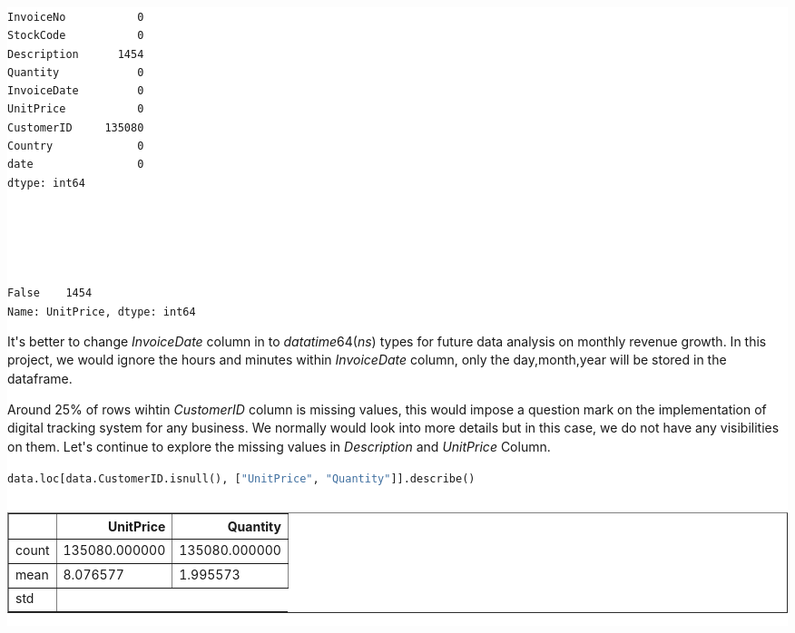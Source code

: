     InvoiceNo           0
    StockCode           0
    Description      1454
    Quantity            0
    InvoiceDate         0
    UnitPrice           0
    CustomerID     135080
    Country             0
    date                0
    dtype: int64





    False    1454
    Name: UnitPrice, dtype: int64



It's better to change $InvoiceDate$ column in to $datatime64(ns)$ types for future data analysis on monthly revenue growth. In this project, we would ignore the hours and minutes within $InvoiceDate$ column, only the day,month,year will be stored in the dataframe. 

Around 25% of rows wihtin $CustomerID$ column is missing values, this would impose a question mark on the implementation of digital tracking system for any business. We normally would look into more details but in this case, we do not have any visibilities on them. Let's continue to explore the missing values in $Description$ and $UnitPrice$ Column. 


```python
data.loc[data.CustomerID.isnull(), ["UnitPrice", "Quantity"]].describe()
```




<div style="overflow-x:auto;">
<style scoped>
    .dataframe tbody tr th:only-of-type {
        vertical-align: middle;
    }

    .dataframe tbody tr th {
        vertical-align: top;
    }

    .dataframe thead th {
        text-align: right;
    }
</style>
<table border="1" class="dataframe">
  <thead>
    <tr style="text-align: right;">
      <th></th>
      <th>UnitPrice</th>
      <th>Quantity</th>
    </tr>
  </thead>
  <tbody>
    <tr>
      <td>count</td>
      <td>135080.000000</td>
      <td>135080.000000</td>
    </tr>
    <tr>
      <td>mean</td>
      <td>8.076577</td>
      <td>1.995573</td>
    </tr>
    <tr>
      <td>std</td>